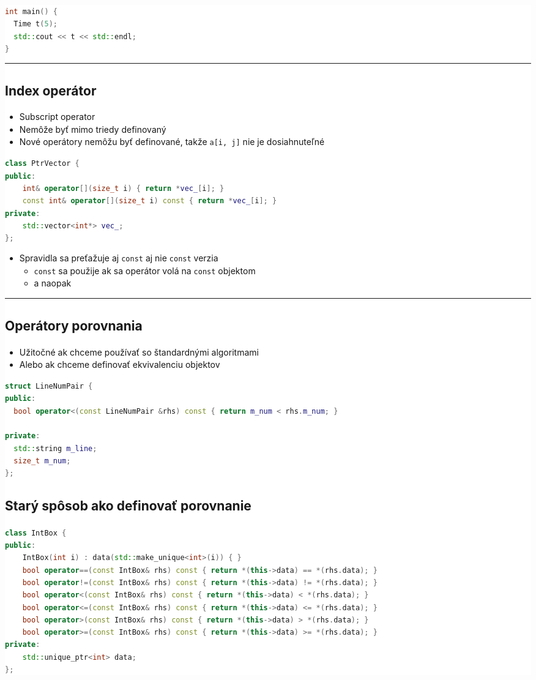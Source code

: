 ```cpp
int main() {
  Time t(5);
  std::cout << t << std::endl;
}
```

---

## Index operátor

* Subscript operator
* Nemôže byť mimo triedy definovaný
* Nové operátory nemôžu byť definované, takže `a[i, j]` nie je dosiahnuteľné

```cpp
class PtrVector {
public:
    int& operator[](size_t i) { return *vec_[i]; }
    const int& operator[](size_t i) const { return *vec_[i]; }
private:
    std::vector<int*> vec_;
};
```

* Spravidla sa preťažuje aj `const` aj nie `const` verzia
    * `const` sa použije ak sa operátor volá na `const` objektom
    * a naopak

---

## Operátory porovnania

* Užitočné ak chceme používať so štandardnými algoritmami
* Alebo ak chceme definovať ekvivalenciu objektov

```cpp
struct LineNumPair {
public:
  bool operator<(const LineNumPair &rhs) const { return m_num < rhs.m_num; }

private:
  std::string m_line;
  size_t m_num;
};
```


## Starý spôsob ako definovať porovnanie

```cpp
class IntBox {
public:
    IntBox(int i) : data(std::make_unique<int>(i)) { }
    bool operator==(const IntBox& rhs) const { return *(this->data) == *(rhs.data); }
    bool operator!=(const IntBox& rhs) const { return *(this->data) != *(rhs.data); }
    bool operator<(const IntBox& rhs) const { return *(this->data) < *(rhs.data); }
    bool operator<=(const IntBox& rhs) const { return *(this->data) <= *(rhs.data); }
    bool operator>(const IntBox& rhs) const { return *(this->data) > *(rhs.data); }
    bool operator>=(const IntBox& rhs) const { return *(this->data) >= *(rhs.data); }
private:
    std::unique_ptr<int> data;
};
```
